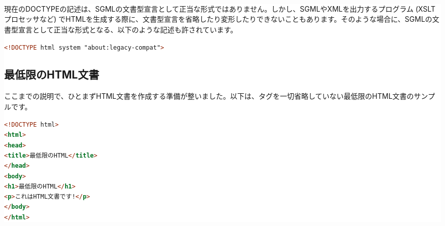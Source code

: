 現在のDOCTYPEの記述は、SGMLの文書型宣言として正当な形式ではありません。しかし、SGMLやXMLを出力するプログラム (XSLTプロセッサなど) でHTMLを生成する際に、文書型宣言を省略したり変形したりできないこともあります。そのような場合に、SGMLの文書型宣言として正当な形式となる、以下のような記述も許されています。

```html
<!DOCTYPE html system "about:legacy-compat">
```

## 最低限のHTML文書

ここまでの説明で、ひとまずHTML文書を作成する準備が整いました。以下は、タグを一切省略していない最低限のHTML文書のサンプルです。

```html
<!DOCTYPE html>
<html>
<head>
<title>最低限のHTML</title>
</head>
<body>
<h1>最低限のHTML</h1>
<p>これはHTML文書です!</p>
</body>
</html>
```

